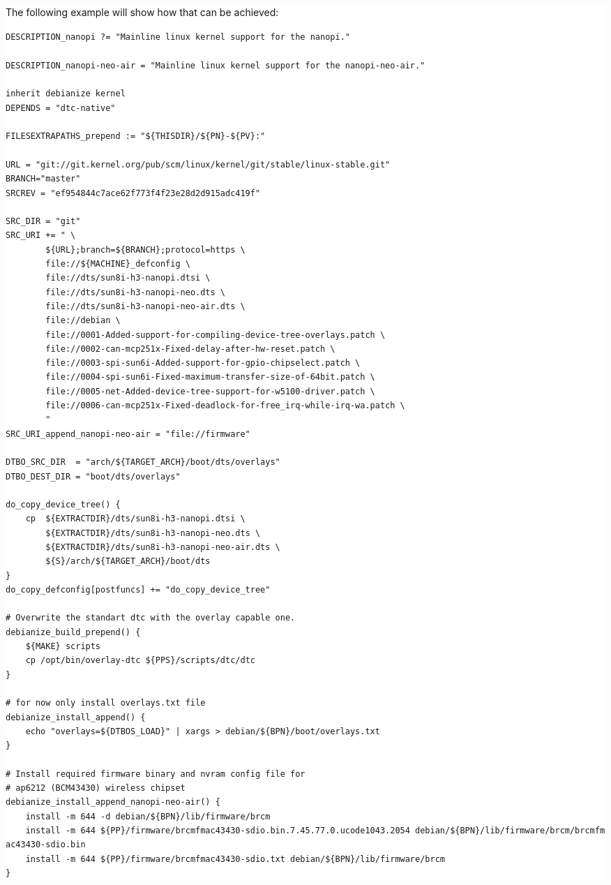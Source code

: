 The following example will show how that can be achieved:

```
DESCRIPTION_nanopi ?= "Mainline linux kernel support for the nanopi."

DESCRIPTION_nanopi-neo-air = "Mainline linux kernel support for the nanopi-neo-air."

inherit debianize kernel
DEPENDS = "dtc-native"

FILESEXTRAPATHS_prepend := "${THISDIR}/${PN}-${PV}:"

URL = "git://git.kernel.org/pub/scm/linux/kernel/git/stable/linux-stable.git"
BRANCH="master"
SRCREV = "ef954844c7ace62f773f4f23e28d2d915adc419f"

SRC_DIR = "git"
SRC_URI += " \
        ${URL};branch=${BRANCH};protocol=https \
        file://${MACHINE}_defconfig \
        file://dts/sun8i-h3-nanopi.dtsi \
        file://dts/sun8i-h3-nanopi-neo.dts \
        file://dts/sun8i-h3-nanopi-neo-air.dts \
        file://debian \
        file://0001-Added-support-for-compiling-device-tree-overlays.patch \
        file://0002-can-mcp251x-Fixed-delay-after-hw-reset.patch \
        file://0003-spi-sun6i-Added-support-for-gpio-chipselect.patch \
        file://0004-spi-sun6i-Fixed-maximum-transfer-size-of-64bit.patch \
        file://0005-net-Added-device-tree-support-for-w5100-driver.patch \
        file://0006-can-mcp251x-Fixed-deadlock-for-free_irq-while-irq-wa.patch \
        "
SRC_URI_append_nanopi-neo-air = "file://firmware"

DTBO_SRC_DIR  = "arch/${TARGET_ARCH}/boot/dts/overlays"
DTBO_DEST_DIR = "boot/dts/overlays"

do_copy_device_tree() {
    cp  ${EXTRACTDIR}/dts/sun8i-h3-nanopi.dtsi \
        ${EXTRACTDIR}/dts/sun8i-h3-nanopi-neo.dts \
        ${EXTRACTDIR}/dts/sun8i-h3-nanopi-neo-air.dts \
        ${S}/arch/${TARGET_ARCH}/boot/dts
}
do_copy_defconfig[postfuncs] += "do_copy_device_tree"

# Overwrite the standart dtc with the overlay capable one.
debianize_build_prepend() {
    ${MAKE} scripts
    cp /opt/bin/overlay-dtc ${PPS}/scripts/dtc/dtc
}

# for now only install overlays.txt file
debianize_install_append() {
    echo "overlays=${DTBOS_LOAD}" | xargs > debian/${BPN}/boot/overlays.txt
}

# Install required firmware binary and nvram config file for
# ap6212 (BCM43430) wireless chipset
debianize_install_append_nanopi-neo-air() {
    install -m 644 -d debian/${BPN}/lib/firmware/brcm
    install -m 644 ${PP}/firmware/brcmfmac43430-sdio.bin.7.45.77.0.ucode1043.2054 debian/${BPN}/lib/firmware/brcm/brcmfmac43430-sdio.bin
    install -m 644 ${PP}/firmware/brcmfmac43430-sdio.txt debian/${BPN}/lib/firmware/brcm
}

```